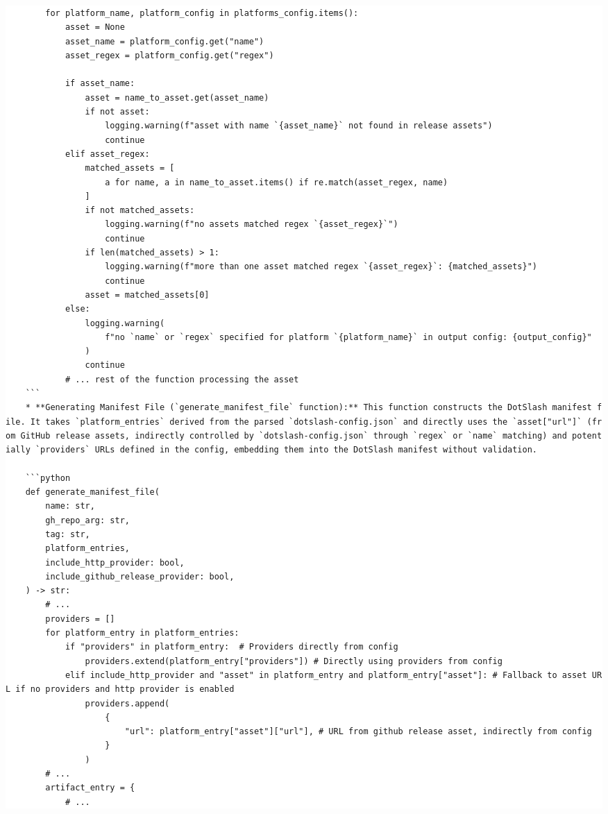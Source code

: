             for platform_name, platform_config in platforms_config.items():
                asset = None
                asset_name = platform_config.get("name")
                asset_regex = platform_config.get("regex")

                if asset_name:
                    asset = name_to_asset.get(asset_name)
                    if not asset:
                        logging.warning(f"asset with name `{asset_name}` not found in release assets")
                        continue
                elif asset_regex:
                    matched_assets = [
                        a for name, a in name_to_asset.items() if re.match(asset_regex, name)
                    ]
                    if not matched_assets:
                        logging.warning(f"no assets matched regex `{asset_regex}`")
                        continue
                    if len(matched_assets) > 1:
                        logging.warning(f"more than one asset matched regex `{asset_regex}`: {matched_assets}")
                        continue
                    asset = matched_assets[0]
                else:
                    logging.warning(
                        f"no `name` or `regex` specified for platform `{platform_name}` in output config: {output_config}"
                    )
                    continue
                # ... rest of the function processing the asset
        ```
        * **Generating Manifest File (`generate_manifest_file` function):** This function constructs the DotSlash manifest file. It takes `platform_entries` derived from the parsed `dotslash-config.json` and directly uses the `asset["url"]` (from GitHub release assets, indirectly controlled by `dotslash-config.json` through `regex` or `name` matching) and potentially `providers` URLs defined in the config, embedding them into the DotSlash manifest without validation.

        ```python
        def generate_manifest_file(
            name: str,
            gh_repo_arg: str,
            tag: str,
            platform_entries,
            include_http_provider: bool,
            include_github_release_provider: bool,
        ) -> str:
            # ...
            providers = []
            for platform_entry in platform_entries:
                if "providers" in platform_entry:  # Providers directly from config
                    providers.extend(platform_entry["providers"]) # Directly using providers from config
                elif include_http_provider and "asset" in platform_entry and platform_entry["asset"]: # Fallback to asset URL if no providers and http provider is enabled
                    providers.append(
                        {
                            "url": platform_entry["asset"]["url"], # URL from github release asset, indirectly from config
                        }
                    )
            # ...
            artifact_entry = {
                # ...